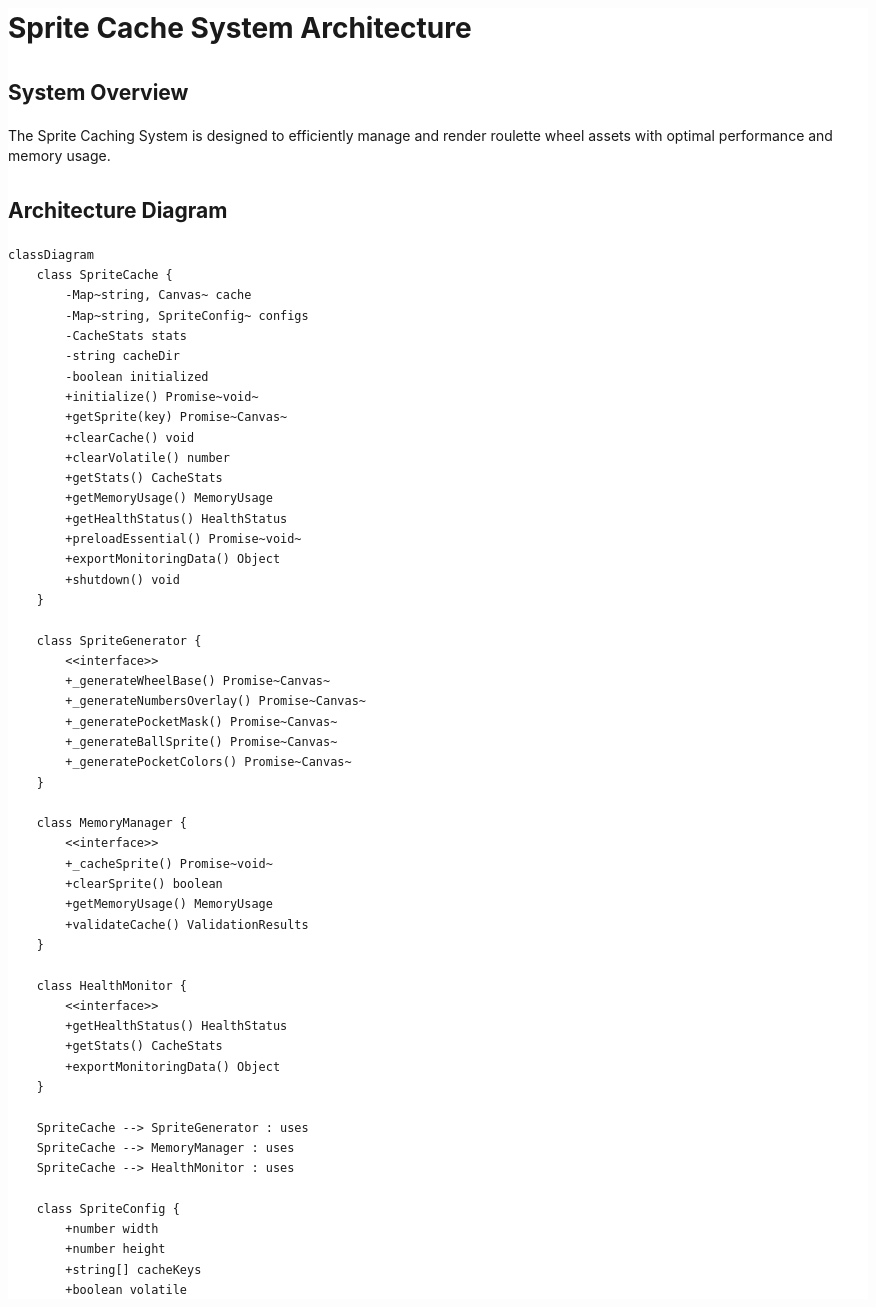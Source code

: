 # Sprite Cache System Architecture

## System Overview

The Sprite Caching System is designed to efficiently manage and render roulette wheel assets with optimal performance and memory usage.

## Architecture Diagram

```mermaid
classDiagram
    class SpriteCache {
        -Map~string, Canvas~ cache
        -Map~string, SpriteConfig~ configs
        -CacheStats stats
        -string cacheDir
        -boolean initialized
        +initialize() Promise~void~
        +getSprite(key) Promise~Canvas~
        +clearCache() void
        +clearVolatile() number
        +getStats() CacheStats
        +getMemoryUsage() MemoryUsage
        +getHealthStatus() HealthStatus
        +preloadEssential() Promise~void~
        +exportMonitoringData() Object
        +shutdown() void
    }

    class SpriteGenerator {
        <<interface>>
        +_generateWheelBase() Promise~Canvas~
        +_generateNumbersOverlay() Promise~Canvas~
        +_generatePocketMask() Promise~Canvas~
        +_generateBallSprite() Promise~Canvas~
        +_generatePocketColors() Promise~Canvas~
    }

    class MemoryManager {
        <<interface>>
        +_cacheSprite() Promise~void~
        +clearSprite() boolean
        +getMemoryUsage() MemoryUsage
        +validateCache() ValidationResults
    }

    class HealthMonitor {
        <<interface>>
        +getHealthStatus() HealthStatus
        +getStats() CacheStats
        +exportMonitoringData() Object
    }

    SpriteCache --> SpriteGenerator : uses
    SpriteCache --> MemoryManager : uses
    SpriteCache --> HealthMonitor : uses

    class SpriteConfig {
        +number width
        +number height
        +string[] cacheKeys
        +boolean volatile
```